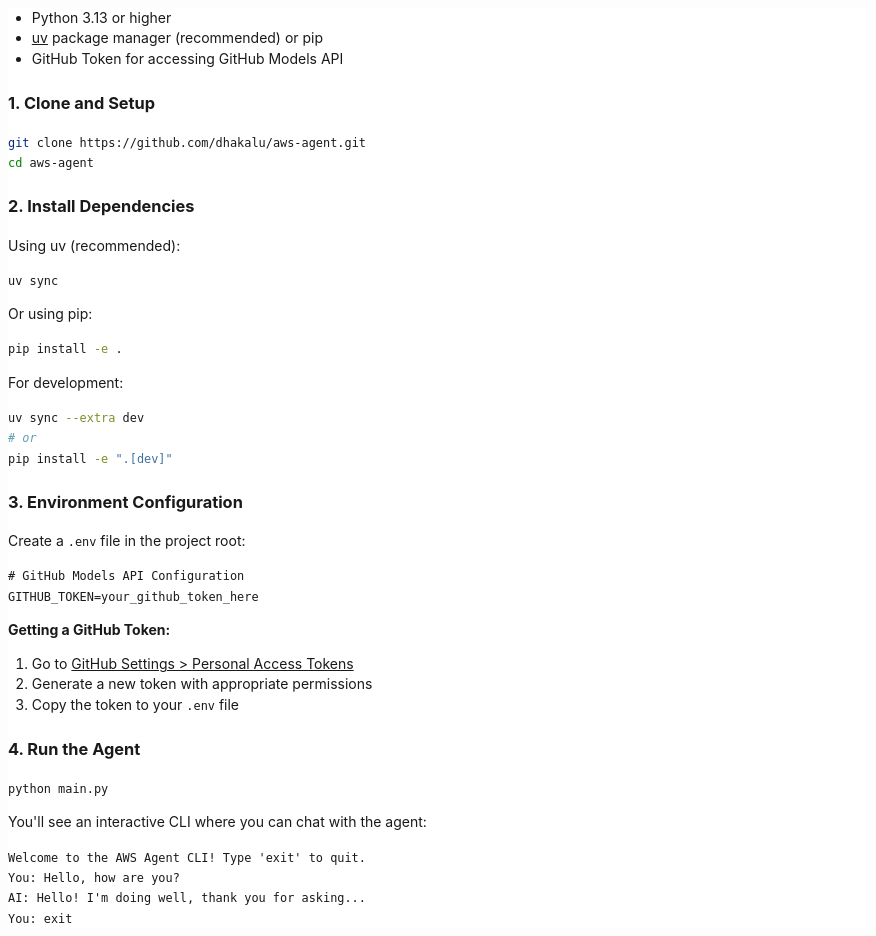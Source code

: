 - Python 3.13 or higher
- [uv](https://docs.astral.sh/uv/) package manager (recommended) or pip
- GitHub Token for accessing GitHub Models API

### 1. Clone and Setup

```bash
git clone https://github.com/dhakalu/aws-agent.git
cd aws-agent
```

### 2. Install Dependencies

Using uv (recommended):
```bash
uv sync
```

Or using pip:
```bash
pip install -e .
```

For development:
```bash
uv sync --extra dev
# or
pip install -e ".[dev]"
```

### 3. Environment Configuration

Create a `.env` file in the project root:

```env
# GitHub Models API Configuration
GITHUB_TOKEN=your_github_token_here
```

**Getting a GitHub Token:**
1. Go to [GitHub Settings > Personal Access Tokens](https://github.com/settings/tokens)
2. Generate a new token with appropriate permissions
3. Copy the token to your `.env` file

### 4. Run the Agent

```bash
python main.py
```

You'll see an interactive CLI where you can chat with the agent:

```
Welcome to the AWS Agent CLI! Type 'exit' to quit.
You: Hello, how are you?
AI: Hello! I'm doing well, thank you for asking...
You: exit
```
